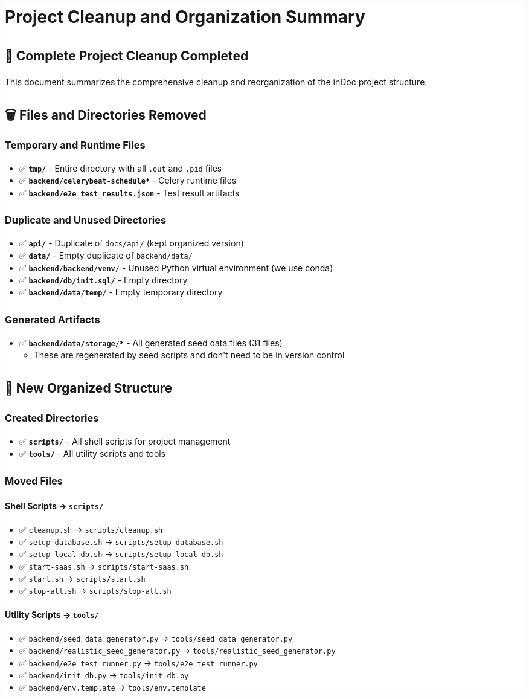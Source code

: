 # Project Cleanup and Organization Summary

## 🧹 **Complete Project Cleanup Completed**

This document summarizes the comprehensive cleanup and reorganization of the inDoc project structure.

## 🗑️ **Files and Directories Removed**

### Temporary and Runtime Files
- ✅ **`tmp/`** - Entire directory with all `.out` and `.pid` files
- ✅ **`backend/celerybeat-schedule*`** - Celery runtime files
- ✅ **`backend/e2e_test_results.json`** - Test result artifacts

### Duplicate and Unused Directories
- ✅ **`api/`** - Duplicate of `docs/api/` (kept organized version)
- ✅ **`data/`** - Empty duplicate of `backend/data/`
- ✅ **`backend/backend/venv/`** - Unused Python virtual environment (we use conda)
- ✅ **`backend/db/init.sql/`** - Empty directory
- ✅ **`backend/data/temp/`** - Empty temporary directory

### Generated Artifacts
- ✅ **`backend/data/storage/*`** - All generated seed data files (31 files)
  - These are regenerated by seed scripts and don't need to be in version control

## 📁 **New Organized Structure**

### Created Directories
- ✅ **`scripts/`** - All shell scripts for project management
- ✅ **`tools/`** - All utility scripts and tools

### Moved Files

#### Shell Scripts → `scripts/`
- ✅ `cleanup.sh` → `scripts/cleanup.sh`
- ✅ `setup-database.sh` → `scripts/setup-database.sh`
- ✅ `setup-local-db.sh` → `scripts/setup-local-db.sh`
- ✅ `start-saas.sh` → `scripts/start-saas.sh`
- ✅ `start.sh` → `scripts/start.sh`
- ✅ `stop-all.sh` → `scripts/stop-all.sh`

#### Utility Scripts → `tools/`
- ✅ `backend/seed_data_generator.py` → `tools/seed_data_generator.py`
- ✅ `backend/realistic_seed_generator.py` → `tools/realistic_seed_generator.py`
- ✅ `backend/e2e_test_runner.py` → `tools/e2e_test_runner.py`
- ✅ `backend/init_db.py` → `tools/init_db.py`
- ✅ `backend/env.template` → `tools/env.template`
